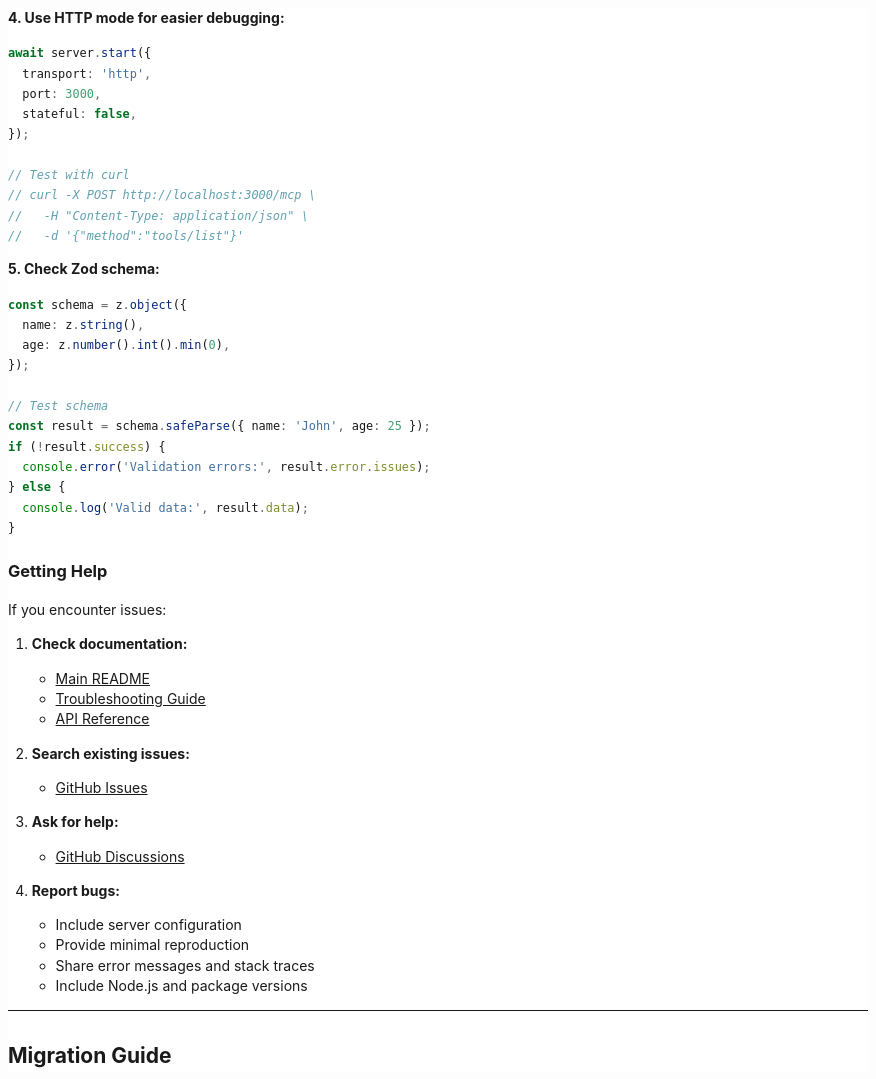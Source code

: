 **4. Use HTTP mode for easier debugging:**

```typescript
await server.start({
  transport: 'http',
  port: 3000,
  stateful: false,
});

// Test with curl
// curl -X POST http://localhost:3000/mcp \
//   -H "Content-Type: application/json" \
//   -d '{"method":"tools/list"}'
```

**5. Check Zod schema:**

```typescript
const schema = z.object({
  name: z.string(),
  age: z.number().int().min(0),
});

// Test schema
const result = schema.safeParse({ name: 'John', age: 25 });
if (!result.success) {
  console.error('Validation errors:', result.error.issues);
} else {
  console.log('Valid data:', result.data);
}
```

### Getting Help

If you encounter issues:

1. **Check documentation:**
   - [Main README](../../README.md)
   - [Troubleshooting Guide](../../src/docs/TROUBLESHOOTING.md)
   - [API Reference](../../src/docs/INDEX.md)

2. **Search existing issues:**
   - [GitHub Issues](https://github.com/Clockwork-Innovations/simply-mcp-ts/issues)

3. **Ask for help:**
   - [GitHub Discussions](https://github.com/Clockwork-Innovations/simply-mcp-ts/discussions)

4. **Report bugs:**
   - Include server configuration
   - Provide minimal reproduction
   - Share error messages and stack traces
   - Include Node.js and package versions

---

## Migration Guide
